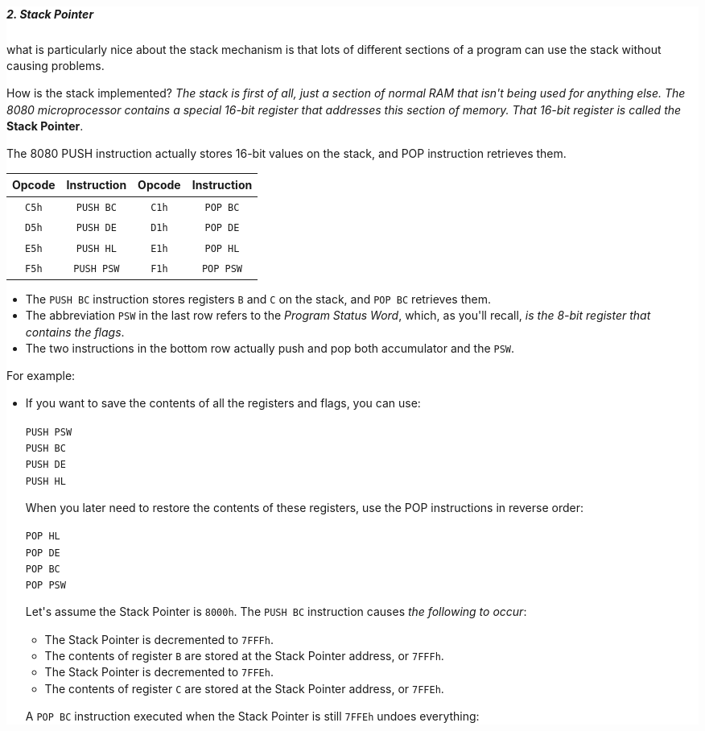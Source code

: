 ##### 2. **Stack Pointer**

what is particularly nice about the stack mechanism is that lots of different sections of a program can use the stack without causing problems.

How is the stack implemented? *The stack is first of all, just a section of normal RAM that isn't being used for anything else. The 8080 microprocessor contains a special 16-bit register that addresses this section of memory. That 16-bit register is called the* **Stack Pointer**. 

The 8080 PUSH instruction actually stores 16-bit values on the stack, and POP instruction retrieves them.

| Opcode | Instruction | Opcode | Instruction |
| :----: | :---------: | :----: | :---------: |
| `C5h`  |  `PUSH BC`  | `C1h`  |  `POP BC`   |
| `D5h`  |  `PUSH DE`  | `D1h`  |  `POP DE`   |
| `E5h`  |  `PUSH HL`  | `E1h`  |  `POP HL`   |
| `F5h`  | `PUSH PSW`  | `F1h`  |  `POP PSW`  |

- The `PUSH BC` instruction stores registers `B` and `C` on the stack, and `POP BC` retrieves them.
- The abbreviation `PSW` in the last row refers to the *Program Status Word*, which, as you'll recall, *is the 8-bit register that contains the flags*. 
- The two instructions in the bottom row actually push and pop both accumulator and the `PSW`. 

For example:

- If you want to save the contents of all the registers and flags, you can use:

  ```
  PUSH PSW
  PUSH BC
  PUSH DE
  PUSH HL
  ```

  When you later need to restore the contents of these registers, use the POP instructions in reverse order:

  ```
  POP HL
  POP DE
  POP BC
  POP PSW
  ```

  Let's assume the Stack Pointer is `8000h`. The `PUSH BC` instruction causes *the following to occur*:

  - The Stack Pointer is decremented to `7FFFh`.
  - The contents of register `B` are stored at the Stack Pointer address, or `7FFFh`.
  - The Stack Pointer is decremented to `7FFEh`.
  - The contents of register `C` are stored at the Stack Pointer address, or `7FFEh`.

  A `POP BC` instruction executed when the Stack Pointer is still `7FFEh` undoes everything:
